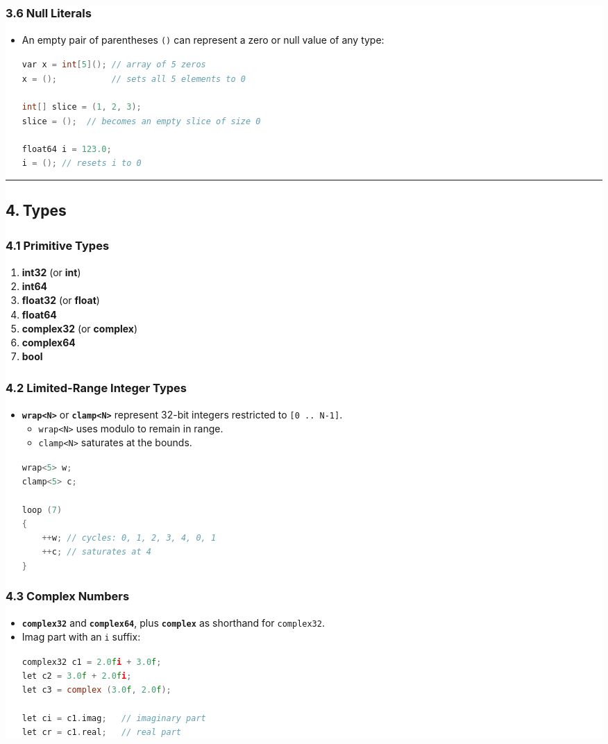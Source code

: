 ### 3.6 Null Literals
- An empty pair of parentheses `()` can represent a zero or null value of any type:
  ```c
  var x = int[5](); // array of 5 zeros
  x = ();           // sets all 5 elements to 0

  int[] slice = (1, 2, 3);
  slice = ();  // becomes an empty slice of size 0

  float64 i = 123.0;
  i = (); // resets i to 0
  ```

---

## **4. Types**

### 4.1 Primitive Types
1. **int32** (or **int**)
2. **int64**
3. **float32** (or **float**)
4. **float64**
5. **complex32** (or **complex**)
6. **complex64**
7. **bool**

### 4.2 Limited-Range Integer Types
- **`wrap<N>`** or **`clamp<N>`** represent 32-bit integers restricted to `[0 .. N-1]`.
  - `wrap<N>` uses modulo to remain in range.
  - `clamp<N>` saturates at the bounds.
  ```c
  wrap<5> w;
  clamp<5> c;

  loop (7)
  {
      ++w; // cycles: 0, 1, 2, 3, 4, 0, 1
      ++c; // saturates at 4
  }
  ```

### 4.3 Complex Numbers
- **`complex32`** and **`complex64`**, plus **`complex`** as shorthand for `complex32`.
- Imag part with an `i` suffix:
  ```c
  complex32 c1 = 2.0fi + 3.0f;
  let c2 = 3.0f + 2.0fi;
  let c3 = complex (3.0f, 2.0f);

  let ci = c1.imag;   // imaginary part
  let cr = c1.real;   // real part
  ```
